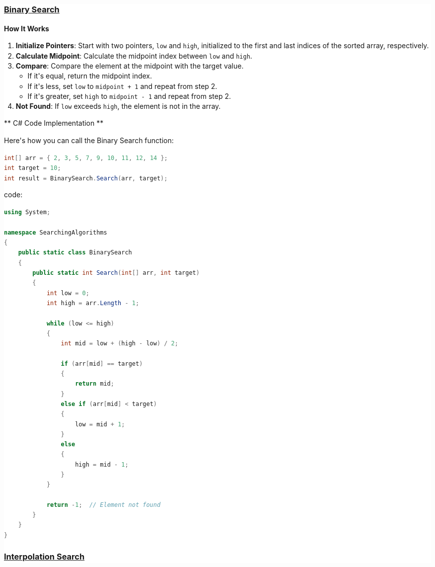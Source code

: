 ### [Binary Search](#Binary-Search)

**How It Works**

1. **Initialize Pointers**: Start with two pointers, `low` and `high`, initialized to the first and last indices of the sorted array, respectively.
2. **Calculate Midpoint**: Calculate the midpoint index between `low` and `high`.
3. **Compare**: Compare the element at the midpoint with the target value.
    - If it's equal, return the midpoint index.
    - If it's less, set `low` to `midpoint + 1` and repeat from step 2.
    - If it's greater, set `high` to `midpoint - 1` and repeat from step 2.
4. **Not Found**: If `low` exceeds `high`, the element is not in the array.

** C# Code Implementation ** 

Here's how you can call the Binary Search function:

```csharp
int[] arr = { 2, 3, 5, 7, 9, 10, 11, 12, 14 };
int target = 10;
int result = BinarySearch.Search(arr, target);
```
code:
```csharp
using System;

namespace SearchingAlgorithms
{
    public static class BinarySearch
    {
        public static int Search(int[] arr, int target)
        {
            int low = 0;
            int high = arr.Length - 1;

            while (low <= high)
            {
                int mid = low + (high - low) / 2;

                if (arr[mid] == target)
                {
                    return mid;
                }
                else if (arr[mid] < target)
                {
                    low = mid + 1;
                }
                else
                {
                    high = mid - 1;
                }
            }

            return -1;  // Element not found
        }
    }
}
```
### [Interpolation Search](#Interpolation-Search)
